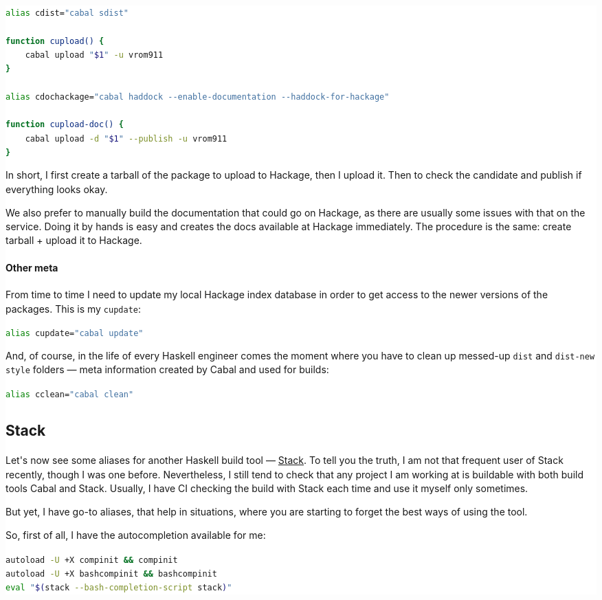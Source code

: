 ```bash
alias cdist="cabal sdist"

function cupload() {
    cabal upload "$1" -u vrom911
}

alias cdochackage="cabal haddock --enable-documentation --haddock-for-hackage"

function cupload-doc() {
    cabal upload -d "$1" --publish -u vrom911
}
```

In short, I first create a tarball of the package to upload to Hackage, then I
upload it. Then to check the candidate and publish if everything looks okay.

We also prefer to manually build the documentation that could go on Hackage, as
there are usually some issues with that on the service. Doing it by hands is
easy and creates the docs available at Hackage immediately. The procedure is the
same: create tarball + upload it to Hackage.

#### Other meta

From time to time I need to update my local Hackage index database in order to
get access to the newer versions of the packages. This is my `cupdate`:

```bash
alias cupdate="cabal update"
```

And, of course, in the life of every Haskell engineer comes the moment where you
have to clean up messed-up `dist` and `dist-newstyle` folders — meta information
created by Cabal and used for builds:

```bash
alias cclean="cabal clean"
```

## Stack

Let's now see some aliases for another Haskell build tool —
[Stack](https://docs.haskellstack.org/en/stable/README/). To tell you the truth,
I am not that frequent user of Stack recently, though I was one before.
Nevertheless, I still tend to check that any project I am working at is
buildable with both build tools Cabal and Stack. Usually, I have CI checking the
build with Stack each time and use it myself only sometimes.

But yet, I have go-to aliases, that help in situations, where you are starting
to forget the best ways of using the tool.

So, first of all, I have the autocompletion available for me:

```bash
autoload -U +X compinit && compinit
autoload -U +X bashcompinit && bashcompinit
eval "$(stack --bash-completion-script stack)"
```
